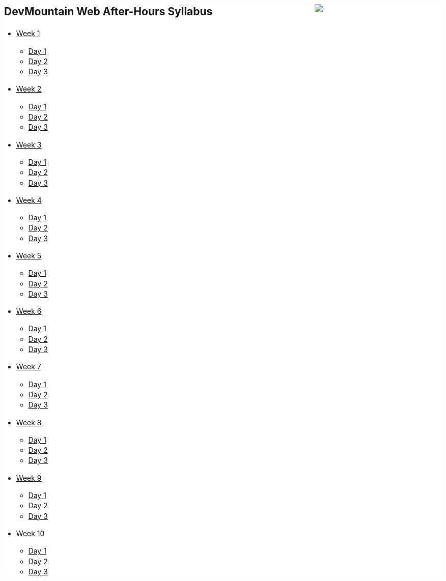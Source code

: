 <img src="https://devmounta.in/img/logowhiteblue.png" width="250" align="right">

## DevMountain Web After-Hours Syllabus


- [Week 1](#week1)
  - [Day 1](#day11)
  - [Day 2](#day12)
  - [Day 3](#day13)

- [Week 2](#week2)
  - [Day 1](#day21)
  - [Day 2](#day22)
  - [Day 3](#day23)

- [Week 3](#week3)
  - [Day 1](#day31)
  - [Day 2](#day32)
  - [Day 3](#day33)

- [Week 4](#week4)
  - [Day 1](#day41)
  - [Day 2](#day42)
  - [Day 3](#day43)

- [Week 5](#week5)
  - [Day 1](#day51)
  - [Day 2](#day52)
  - [Day 3](#day53)

- [Week 6](#week6)
  - [Day 1](#day61)
  - [Day 2](#day62)
  - [Day 3](#day63)

- [Week 7](#week7)
  - [Day 1](#day71)
  - [Day 2](#day72)
  - [Day 3](#day73)

- [Week 8](#week8)
  - [Day 1](#day71)
  - [Day 2](#day72)
  - [Day 3](#day73)

- [Week 9](#week9)
  - [Day 1](#day91)
  - [Day 2](#day92)
  - [Day 3](#day93)

- [Week 10](#week10)
  - [Day 1](#day101)
  - [Day 2](#day102)
  - [Day 3](#day103)
